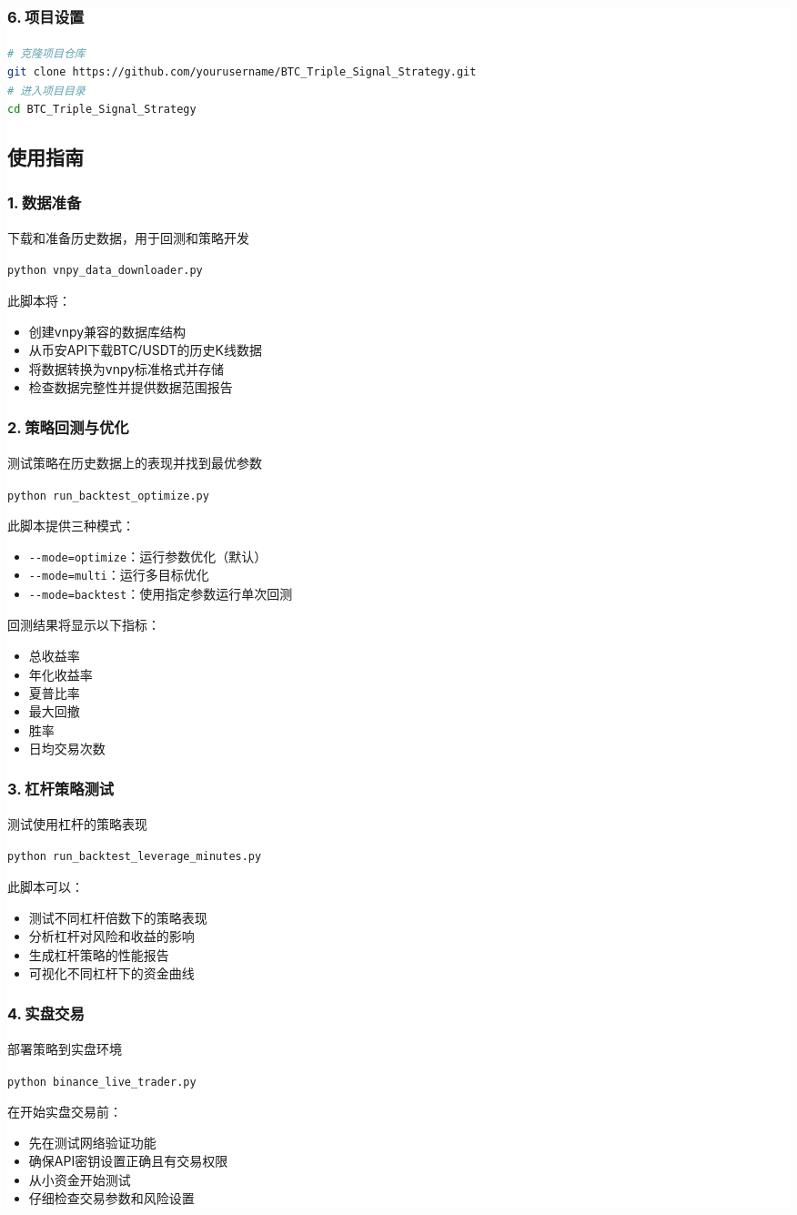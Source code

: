### 6. 项目设置
```bash
# 克隆项目仓库
git clone https://github.com/yourusername/BTC_Triple_Signal_Strategy.git
# 进入项目目录
cd BTC_Triple_Signal_Strategy
```

## 使用指南

### 1. 数据准备
下载和准备历史数据，用于回测和策略开发
```bash
python vnpy_data_downloader.py
```
此脚本将：
- 创建vnpy兼容的数据库结构
- 从币安API下载BTC/USDT的历史K线数据
- 将数据转换为vnpy标准格式并存储
- 检查数据完整性并提供数据范围报告

### 2. 策略回测与优化
测试策略在历史数据上的表现并找到最优参数
```bash
python run_backtest_optimize.py
```
此脚本提供三种模式：
- `--mode=optimize`：运行参数优化（默认）
- `--mode=multi`：运行多目标优化
- `--mode=backtest`：使用指定参数运行单次回测

回测结果将显示以下指标：
- 总收益率
- 年化收益率
- 夏普比率
- 最大回撤
- 胜率
- 日均交易次数

### 3. 杠杆策略测试
测试使用杠杆的策略表现
```bash
python run_backtest_leverage_minutes.py
```
此脚本可以：
- 测试不同杠杆倍数下的策略表现
- 分析杠杆对风险和收益的影响
- 生成杠杆策略的性能报告
- 可视化不同杠杆下的资金曲线

### 4. 实盘交易
部署策略到实盘环境
```bash
python binance_live_trader.py
```
在开始实盘交易前：
- 先在测试网络验证功能
- 确保API密钥设置正确且有交易权限
- 从小资金开始测试
- 仔细检查交易参数和风险设置
